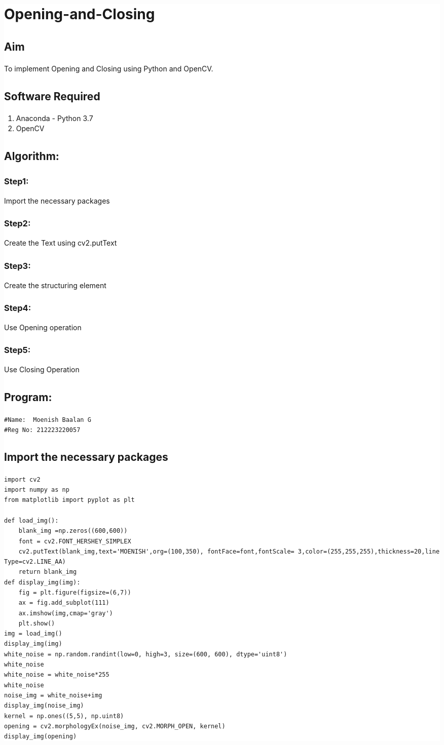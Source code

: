# Opening-and-Closing

## Aim
To implement Opening and Closing using Python and OpenCV.

## Software Required
1. Anaconda - Python 3.7
2. OpenCV
## Algorithm:
### Step1:
Import the necessary packages

### Step2:
Create the Text using cv2.putText

### Step3:
Create the structuring element

### Step4:
Use Opening operation

### Step5:
Use Closing Operation
 
## Program:
```
#Name:  Moenish Baalan G
#Reg No: 212223220057
```
## Import the necessary packages
```
import cv2
import numpy as np
from matplotlib import pyplot as plt

def load_img():
    blank_img =np.zeros((600,600))
    font = cv2.FONT_HERSHEY_SIMPLEX
    cv2.putText(blank_img,text='MOENISH',org=(100,350), fontFace=font,fontScale= 3,color=(255,255,255),thickness=20,lineType=cv2.LINE_AA)
    return blank_img
def display_img(img):
    fig = plt.figure(figsize=(6,7))
    ax = fig.add_subplot(111)
    ax.imshow(img,cmap='gray')
    plt.show()
img = load_img()
display_img(img)
white_noise = np.random.randint(low=0, high=3, size=(600, 600), dtype='uint8')
white_noise
white_noise = white_noise*255
white_noise
noise_img = white_noise+img
display_img(noise_img)
kernel = np.ones((5,5), np.uint8)
opening = cv2.morphologyEx(noise_img, cv2.MORPH_OPEN, kernel)
display_img(opening)
```